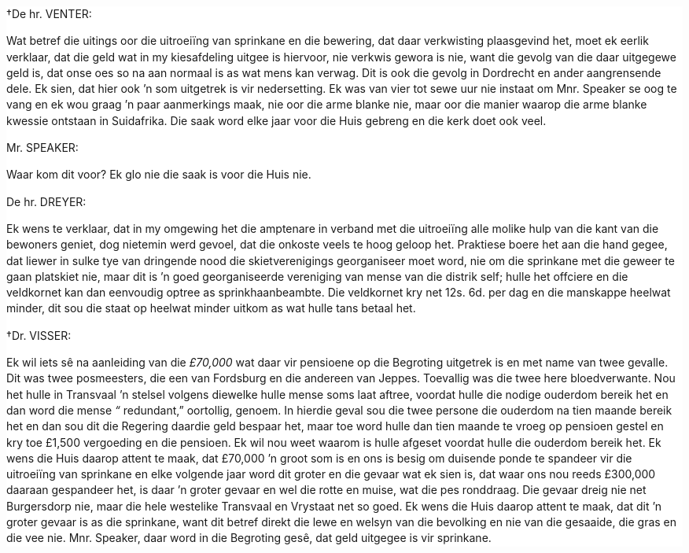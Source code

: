 </speech>

<speech by="#venter">

<from><span class="col_347" refersTo="page_0427"/>&#x2020;De hr. <person refersTo="hansard_za">VENTER</person>:</from>

<p>Wat betref die uitings oor die uitroeiïng van sprinkane en die bewering, dat daar verkwisting plaasgevind het, moet ek eerlik verklaar, dat die geld wat in my kiesafdeling uitgee is hiervoor, nie verkwis gewora is nie, want die gevolg van die daar uitgegewe geld is, dat onse oes so na aan normaal is as wat mens kan verwag. Dit is ook die gevolg in Dordrecht en ander aangrensende dele. Ek sien, dat hier ook &#x2019;n som uitgetrek is vir nedersetting. Ek was van vier tot sewe uur nie instaat om Mnr. Speaker se oog te vang en ek wou graag &#x2019;n paar aanmerkings maak, nie oor die arme blanke nie, maar oor die manier waarop die arme blanke kwessie ontstaan in Suidafrika. Die saak word elke jaar voor die Huis gebreng en die kerk doet ook veel.</p>

</speech>

<speech by="#speaker">

<from>Mr. <person refersTo="hansard_za">SPEAKER</person>:</from>

<p>Waar kom dit voor? Ek glo nie die saak is voor die Huis nie.</p>

</speech>

<speech by="#dreyer">

<from>De hr. <person refersTo="hansard_za">DREYER</person>:</from>

<p>Ek wens te verklaar, dat in my omgewing het die amptenare in verband met die uitroeiïng alle molike hulp van die kant van die bewoners geniet, dog nietemin werd gevoel, dat die onkoste veels te hoog geloop het. Praktiese boere het aan die hand gegee, dat liewer in sulke tye van dringende nood die skietverenigings georganiseer moet word, nie om die sprinkane met die geweer te gaan platskiet nie, maar dit is &#x2019;n goed georganiseerde vereniging van mense van die distrik self; hulle het offciere en die veldkornet kan dan eenvoudig optree as sprinkhaanbeambte. Die veldkornet kry net 12s. 6d. per dag en die manskappe heelwat minder, dit sou die staat op heelwat minder uitkom as wat hulle tans betaal het.</p>

</speech>

<speech by="#visser">

<from>&#x2020;Dr. <person refersTo="hansard_za">VISSER</person>:</from>

<p>Ek wil iets sê na aanleiding van die <i>£70,000</i> wat daar vir pensioene op die Begroting uitgetrek is en met name van twee gevalle. Dit was twee posmeesters, die een van Fordsburg en die andereen van Jeppes. Toevallig was die twee here bloedverwante. Nou het hulle in Transvaal &#x2019;n stelsel volgens diewelke hulle mense soms laat aftree, voordat hulle die nodige ouderdom bereik het en dan word die mense <i>&#x201C;</i> redundant,&#x201D; oortollig, genoem. In hierdie geval sou die twee persone die ouderdom na tien maande bereik het en dan sou dit die Regering daardie geld bespaar het, maar toe word hulle dan tien maande te vroeg op pensioen gestel en kry toe £1,500 vergoeding en die pensioen. Ek wil nou weet waarom is hulle afgeset voordat hulle die ouderdom bereik het. Ek wens die Huis daarop attent te maak, dat £70,000 &#x2019;n groot som is en ons is besig om duisende ponde te spandeer vir die uitroeiïng van sprinkane en elke volgende jaar word dit groter en die gevaar wat ek sien is, dat waar ons nou reeds £300,000 daaraan gespandeer het, is daar &#x2019;n groter gevaar en wel die rotte en muise, wat die pes ronddraag. Die gevaar dreig nie net Burgersdorp nie, maar die hele westelike Transvaal en Vrystaat net so goed. Ek wens die Huis daarop attent te maak, dat dit &#x2019;n groter gevaar is as die sprinkane, want dit betref direkt die lewe en welsyn van die bevolking en nie van die gesaaide, die gras en die vee nie. Mnr. Speaker, daar word in die Begroting gesê, dat geld uitgegee is vir sprinkane.</p>
